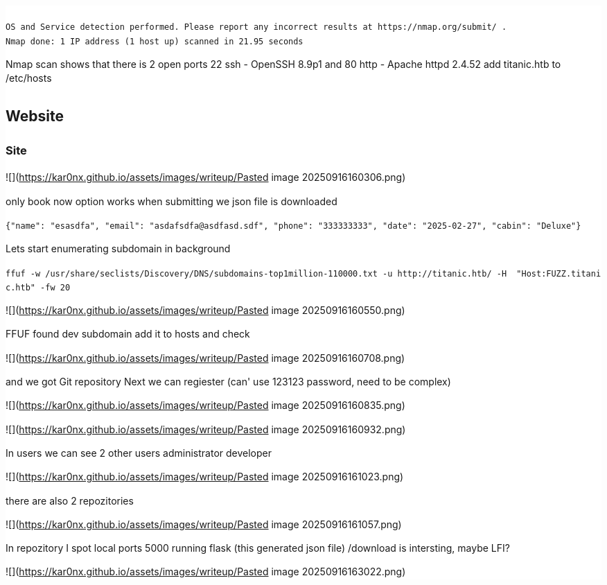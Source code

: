 ```

OS and Service detection performed. Please report any incorrect results at https://nmap.org/submit/ .
Nmap done: 1 IP address (1 host up) scanned in 21.95 seconds
```

Nmap scan shows that there is 2 open ports 22 ssh - OpenSSH 8.9p1 and 80 http - Apache httpd 2.4.52
add titanic.htb to /etc/hosts

## Website
### Site

![](https://kar0nx.github.io/assets/images/writeup/Pasted image 20250916160306.png)

only book now option works when submitting we json file is downloaded 

```
{"name": "esasdfa", "email": "asdafsdfa@asdfasd.sdf", "phone": "333333333", "date": "2025-02-27", "cabin": "Deluxe"}
```

Lets start enumerating subdomain in background

```
ffuf -w /usr/share/seclists/Discovery/DNS/subdomains-top1million-110000.txt -u http://titanic.htb/ -H  "Host:FUZZ.titanic.htb" -fw 20
```

![](https://kar0nx.github.io/assets/images/writeup/Pasted image 20250916160550.png)

FFUF found dev subdomain add it to hosts and check

![](https://kar0nx.github.io/assets/images/writeup/Pasted image 20250916160708.png)

and we got Git repository
Next we can regiester (can' use 123123 password, need to be complex)

![](https://kar0nx.github.io/assets/images/writeup/Pasted image 20250916160835.png)

![](https://kar0nx.github.io/assets/images/writeup/Pasted image 20250916160932.png)

In users we can see 2 other users administrator developer 

![](https://kar0nx.github.io/assets/images/writeup/Pasted image 20250916161023.png)

there are also 2 repozitories 

![](https://kar0nx.github.io/assets/images/writeup/Pasted image 20250916161057.png)

In repozitory I spot local ports 5000 running flask (this generated json file) /download is intersting, maybe LFI?

![](https://kar0nx.github.io/assets/images/writeup/Pasted image 20250916163022.png)
